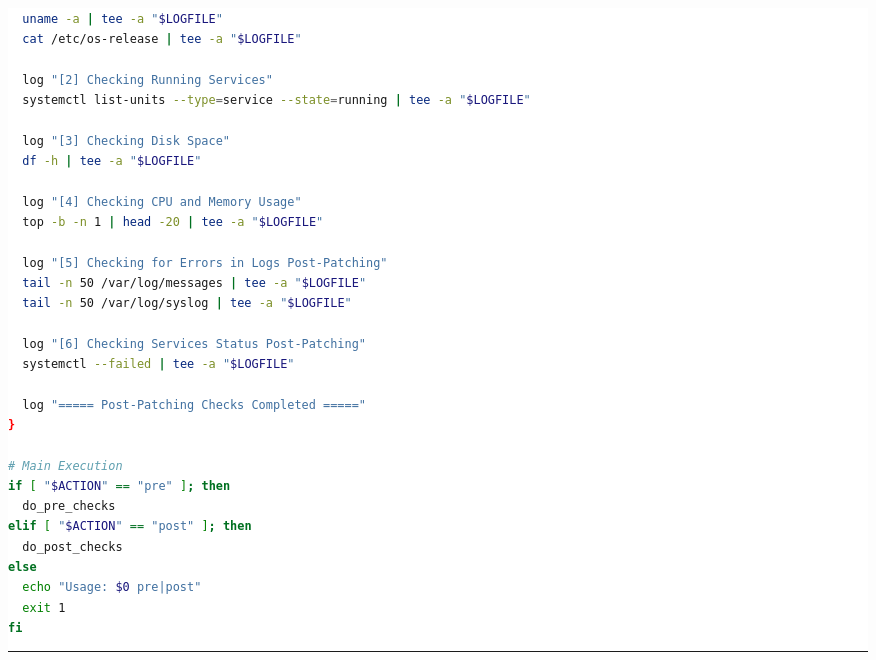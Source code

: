 ```bash
  uname -a | tee -a "$LOGFILE"
  cat /etc/os-release | tee -a "$LOGFILE"

  log "[2] Checking Running Services"
  systemctl list-units --type=service --state=running | tee -a "$LOGFILE"

  log "[3] Checking Disk Space"
  df -h | tee -a "$LOGFILE"

  log "[4] Checking CPU and Memory Usage"
  top -b -n 1 | head -20 | tee -a "$LOGFILE"

  log "[5] Checking for Errors in Logs Post-Patching"
  tail -n 50 /var/log/messages | tee -a "$LOGFILE"
  tail -n 50 /var/log/syslog | tee -a "$LOGFILE"

  log "[6] Checking Services Status Post-Patching"
  systemctl --failed | tee -a "$LOGFILE"

  log "===== Post-Patching Checks Completed ====="
}

# Main Execution
if [ "$ACTION" == "pre" ]; then
  do_pre_checks
elif [ "$ACTION" == "post" ]; then
  do_post_checks
else
  echo "Usage: $0 pre|post"
  exit 1
fi
```
---
